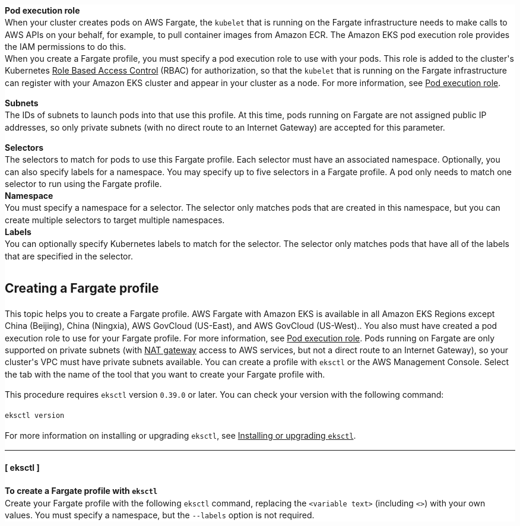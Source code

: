 **Pod execution role**  
When your cluster creates pods on AWS Fargate, the `kubelet` that is running on the Fargate infrastructure needs to make calls to AWS APIs on your behalf, for example, to pull container images from Amazon ECR\. The Amazon EKS pod execution role provides the IAM permissions to do this\.  
When you create a Fargate profile, you must specify a pod execution role to use with your pods\. This role is added to the cluster's Kubernetes [Role Based Access Control](https://kubernetes.io/docs/admin/authorization/rbac/) \(RBAC\) for authorization, so that the `kubelet` that is running on the Fargate infrastructure can register with your Amazon EKS cluster and appear in your cluster as a node\. For more information, see [Pod execution role](pod-execution-role.md)\.

**Subnets**  
The IDs of subnets to launch pods into that use this profile\. At this time, pods running on Fargate are not assigned public IP addresses, so only private subnets \(with no direct route to an Internet Gateway\) are accepted for this parameter\.

**Selectors**  
The selectors to match for pods to use this Fargate profile\. Each selector must have an associated namespace\. Optionally, you can also specify labels for a namespace\. You may specify up to five selectors in a Fargate profile\. A pod only needs to match one selector to run using the Fargate profile\.    
**Namespace**  
You must specify a namespace for a selector\. The selector only matches pods that are created in this namespace, but you can create multiple selectors to target multiple namespaces\.  
**Labels**  
You can optionally specify Kubernetes labels to match for the selector\. The selector only matches pods that have all of the labels that are specified in the selector\. 

## Creating a Fargate profile<a name="create-fargate-profile"></a>

This topic helps you to create a Fargate profile\. AWS Fargate with Amazon EKS is available in all Amazon EKS Regions except China \(Beijing\), China \(Ningxia\), AWS GovCloud \(US\-East\), and AWS GovCloud \(US\-West\)\.\. You also must have created a pod execution role to use for your Fargate profile\. For more information, see [Pod execution role](pod-execution-role.md)\. Pods running on Fargate are only supported on private subnets \(with [NAT gateway](https://docs.aws.amazon.com/vpc/latest/userguide/vpc-nat-gateway.html) access to AWS services, but not a direct route to an Internet Gateway\), so your cluster's VPC must have private subnets available\. You can create a profile with `eksctl` or the AWS Management Console\. Select the tab with the name of the tool that you want to create your Fargate profile with\.

This procedure requires `eksctl` version `0.39.0` or later\. You can check your version with the following command:

```
eksctl version
```

For more information on installing or upgrading `eksctl`, see [Installing or upgrading `eksctl`](eksctl.md#installing-eksctl)\.

------
#### [ eksctl ]

**To create a Fargate profile with `eksctl`**  
Create your Fargate profile with the following `eksctl` command, replacing the `<variable text>` \(including `<>`\) with your own values\. You must specify a namespace, but the `--labels` option is not required\.
